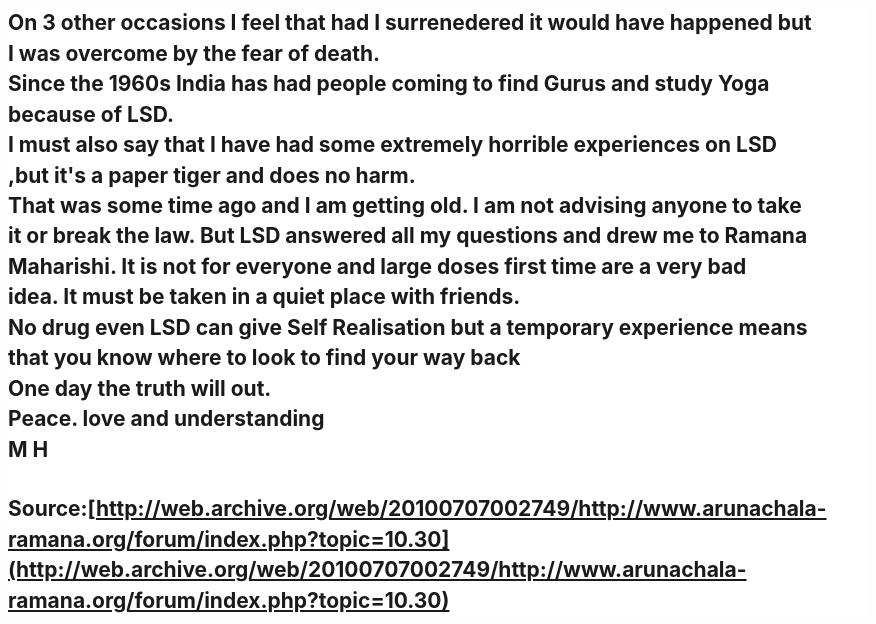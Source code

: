 On 3 other occasions I feel that had I surrenedered it would have happened but  
I was overcome by the fear of death.   
Since the 1960s India has had people coming to find Gurus and study Yoga  
because of LSD.   
I must also say that I have had some extremely horrible experiences on LSD  
,but it's a paper tiger and does no harm.   
That was some time ago and I am getting old. I am not advising anyone to take  
it or break the law. But LSD answered all my questions and drew me to Ramana  
Maharishi. It is not for everyone and large doses first time are a very bad  
idea. It must be taken in a quiet place with friends.   
No drug even LSD can give Self Realisation but a temporary experience means  
that you know where to look to find your way back   
One day the truth will out.   
Peace. love and understanding   
M H
 ---  
Source:[http://web.archive.org/web/20100707002749/http://www.arunachala-ramana.org/forum/index.php?topic=10.30](http://web.archive.org/web/20100707002749/http://www.arunachala-ramana.org/forum/index.php?topic=10.30)   
---  

